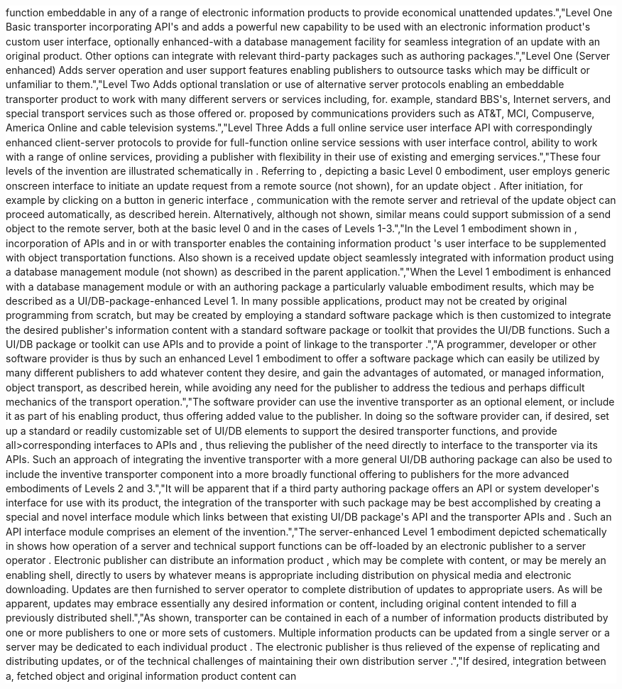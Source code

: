 function embeddable in any of a range of electronic information products to provide economical unattended updates.","Level One Basic transporter  incorporating API's  and  adds a powerful new capability to be used with an electronic information product's custom user interface, optionally enhanced-with a database management facility for seamless integration of an update with an original product. Other options can integrate with relevant third-party packages such as authoring packages.","Level One (Server enhanced) Adds server operation and user support features enabling publishers to outsource tasks which may be difficult or unfamiliar to them.","Level Two Adds optional translation or use of alternative server protocols enabling an embeddable transporter product to work with many different servers or services including, for. example, standard BBS's, Internet servers, and special transport services such as those offered or. proposed by communications providers such as AT&T, MCI, Compuserve, America Online and cable television systems.","Level Three Adds a full online service user interface API with correspondingly enhanced client-server protocols to provide for full-function online service sessions with user interface control, ability to work with a range of online services, providing a publisher with flexibility in their use of existing and emerging services.","These four levels of the invention are illustrated schematically in . Referring to , depicting a basic Level 0 embodiment, user  employs generic onscreen interface  to initiate an update request  from a remote source (not shown), for an update object . After initiation, for example by clicking on a button in generic interface , communication with the remote server and retrieval of the update object  can proceed automatically, as described herein. Alternatively, although not shown, similar means could support submission of a send object to the remote server, both at the basic level 0 and in the cases of Levels 1-3.","In the Level 1 embodiment shown in , incorporation of APIs  and  in or with transporter  enables the containing information product 's user interface  to be supplemented with object transportation functions. Also shown is a received update object  seamlessly integrated with information product  using a database management module (not shown) as described in the parent application.","When the Level 1 embodiment is enhanced with a database management module or with an authoring package a particularly valuable embodiment results, which may be described as a UI\/DB-package-enhanced Level 1. In many possible applications, product  may not be created by original programming from scratch, but may be created by employing a standard software package which is then customized to integrate the desired publisher's information content with a standard software package or toolkit that provides the UI\/DB functions. Such a UI\/DB package or toolkit can use APIs  and  to provide a point of linkage to the transporter .","A programmer, developer or other software provider is thus by such an enhanced Level 1 embodiment to offer a software package which can easily be utilized by many different publishers to add whatever content they desire, and gain the advantages of automated, or managed information, object transport, as described herein, while avoiding any need for the publisher to address the tedious and perhaps difficult mechanics of the transport operation.","The software provider can use the inventive transporter  as an optional element, or include it as part of his enabling product, thus offering added value to the publisher. In doing so the software provider can, if desired, set up a standard or readily customizable set of UI\/DB elements to support the desired transporter functions, and provide all>corresponding interfaces to APIs  and , thus relieving the publisher of the need directly to interface to the transporter via its APIs. Such an approach of integrating the inventive transporter with a more general UI\/DB authoring package can also be used to include the inventive transporter component into a more broadly functional offering to publishers for the more advanced embodiments of Levels 2 and 3.","It will be apparent that if a third party authoring package offers an API or system developer's interface for use with its product, the integration of the transporter with such package may be best accomplished by creating a special and novel interface module which links between that existing UI\/DB package's API and the transporter APIs  and . Such an API interface module comprises an element of the invention.","The server-enhanced Level 1 embodiment depicted schematically in  shows how operation of a server  and technical support functions can be off-loaded by an electronic publisher  to a server operator . Electronic publisher  can distribute an information product , which may be complete with content, or may be merely an enabling shell, directly to users by whatever means is appropriate including distribution on physical media and electronic downloading. Updates are then furnished to server operator  to complete distribution of updates to appropriate users. As will be apparent, updates may embrace essentially any desired information or content, including original content intended to fill a previously distributed shell.","As shown, transporter  can be contained in each of a number of information products  distributed by one or more publishers to one or more sets of customers. Multiple information products  can be updated from a single server  or a server  may be dedicated to each individual product . The electronic publisher is thus relieved of the expense of replicating and distributing updates, or of the technical challenges of maintaining their own distribution server .","If desired, integration between a, fetched object and original information product content can